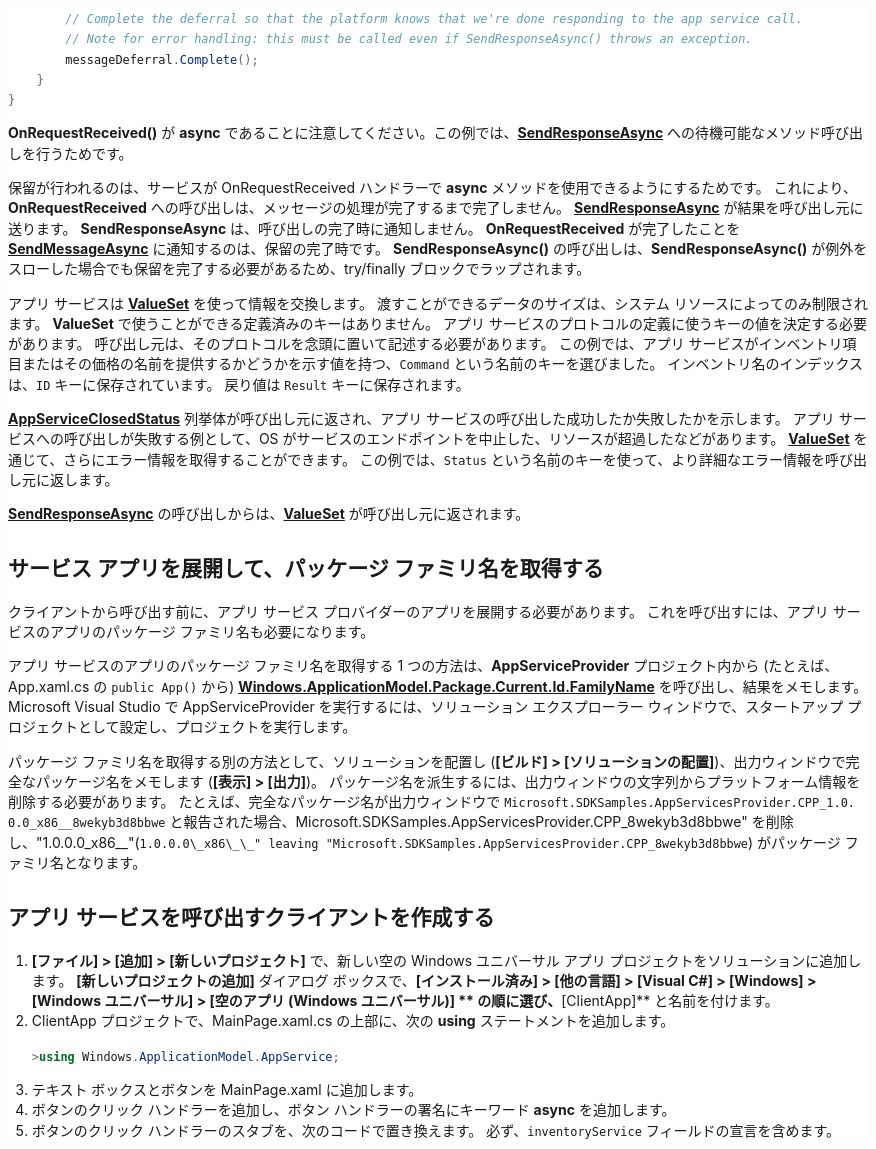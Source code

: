 ```cs
        // Complete the deferral so that the platform knows that we're done responding to the app service call.
        // Note for error handling: this must be called even if SendResponseAsync() throws an exception.
        messageDeferral.Complete();
    }
}
```

**OnRequestReceived()** が **async** であることに注意してください。この例では、[**SendResponseAsync**](https://msdn.microsoft.com/library/windows/apps/dn921722) への待機可能なメソッド呼び出しを行うためです。

保留が行われるのは、サービスが OnRequestReceived ハンドラーで **async** メソッドを使用できるようにするためです。 これにより、**OnRequestReceived** への呼び出しは、メッセージの処理が完了するまで完了しません。  [**SendResponseAsync**](https://msdn.microsoft.com/library/windows/apps/dn921722) が結果を呼び出し元に送ります。 **SendResponseAsync** は、呼び出しの完了時に通知しません。 **OnRequestReceived** が完了したことを [**SendMessageAsync**](https://msdn.microsoft.com/library/windows/apps/dn921712) に通知するのは、保留の完了時です。 **SendResponseAsync()** の呼び出しは、**SendResponseAsync()** が例外をスローした場合でも保留を完了する必要があるため、try/finally ブロックでラップされます。

アプリ サービスは [**ValueSet**](https://msdn.microsoft.com/library/windows/apps/dn636131) を使って情報を交換します。 渡すことができるデータのサイズは、システム リソースによってのみ制限されます。 **ValueSet** で使うことができる定義済みのキーはありません。 アプリ サービスのプロトコルの定義に使うキーの値を決定する必要があります。 呼び出し元は、そのプロトコルを念頭に置いて記述する必要があります。 この例では、アプリ サービスがインベントリ項目またはその価格の名前を提供するかどうかを示す値を持つ、`Command` という名前のキーを選びました。 インベントリ名のインデックスは、`ID` キーに保存されています。 戻り値は `Result` キーに保存されます。

[**AppServiceClosedStatus**](https://msdn.microsoft.com/library/windows/apps/dn921703) 列挙体が呼び出し元に返され、アプリ サービスの呼び出した成功したか失敗したかを示します。 アプリ サービスへの呼び出しが失敗する例として、OS がサービスのエンドポイントを中止した、リソースが超過したなどがあります。 [**ValueSet**](https://msdn.microsoft.com/library/windows/apps/dn636131) を通じて、さらにエラー情報を取得することができます。 この例では、`Status` という名前のキーを使って、より詳細なエラー情報を呼び出し元に返します。

[**SendResponseAsync**](https://msdn.microsoft.com/library/windows/apps/dn921722) の呼び出しからは、[**ValueSet**](https://msdn.microsoft.com/library/windows/apps/dn636131) が呼び出し元に返されます。

## <a name="deploy-the-service-app-and-get-the-package-family-name"></a>サービス アプリを展開して、パッケージ ファミリ名を取得する

クライアントから呼び出す前に、アプリ サービス プロバイダーのアプリを展開する必要があります。 これを呼び出すには、アプリ サービスのアプリのパッケージ ファミリ名も必要になります。

アプリ サービスのアプリのパッケージ ファミリ名を取得する 1 つの方法は、**AppServiceProvider** プロジェクト内から (たとえば、App.xaml.cs の `public App()` から) [**Windows.ApplicationModel.Package.Current.Id.FamilyName**](https://msdn.microsoft.com/library/windows/apps/br224670) を呼び出し、結果をメモします。 Microsoft Visual Studio で AppServiceProvider を実行するには、ソリューション エクスプローラー ウィンドウで、スタートアップ プロジェクトとして設定し、プロジェクトを実行します。

パッケージ ファミリ名を取得する別の方法として、ソリューションを配置し (**[ビルド] &gt; [ソリューションの配置]**)、出力ウィンドウで完全なパッケージ名をメモします (**[表示] &gt; [出力]**)。 パッケージ名を派生するには、出力ウィンドウの文字列からプラットフォーム情報を削除する必要があります。 たとえば、完全なパッケージ名が出力ウィンドウで `Microsoft.SDKSamples.AppServicesProvider.CPP_1.0.0.0_x86__8wekyb3d8bbwe` と報告された場合、Microsoft.SDKSamples.AppServicesProvider.CPP_8wekyb3d8bbwe" を削除し、"1.0.0.0_x86__"(`1.0.0.0\_x86\_\_" leaving "Microsoft.SDKSamples.AppServicesProvider.CPP_8wekyb3d8bbwe`) がパッケージ ファミリ名となります。

## <a name="write-a-client-to-call-the-app-service"></a>アプリ サービスを呼び出すクライアントを作成する

1.  **[ファイル] &gt; [追加] &gt; [新しいプロジェクト]** で、新しい空の Windows ユニバーサル アプリ プロジェクトをソリューションに追加します。 **[新しいプロジェクトの追加]** ダイアログ ボックスで、**[インストール済み] &gt; [他の言語] &gt; [Visual C#] &gt; [Windows] &gt; [Windows ユニバーサル] &gt; [空のアプリ (Windows ユニバーサル)] ** の順に選び、**[ClientApp]** と名前を付けます。
2.  ClientApp プロジェクトで、MainPage.xaml.cs の上部に、次の **using** ステートメントを追加します。
    ```cs
    >using Windows.ApplicationModel.AppService;
    ```
3.  テキスト ボックスとボタンを MainPage.xaml に追加します。
4.  ボタンのクリック ハンドラーを追加し、ボタン ハンドラーの署名にキーワード **async** を追加します。
5.  ボタンのクリック ハンドラーのスタブを、次のコードで置き換えます。 必ず、`inventoryService` フィールドの宣言を含めます。
